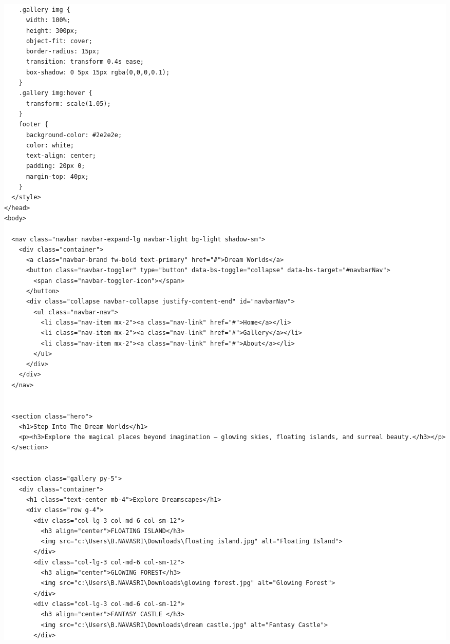 ```
    .gallery img {
      width: 100%;
      height: 300px;
      object-fit: cover;
      border-radius: 15px;
      transition: transform 0.4s ease;
      box-shadow: 0 5px 15px rgba(0,0,0,0.1);
    }
    .gallery img:hover {
      transform: scale(1.05);
    }
    footer {
      background-color: #2e2e2e;
      color: white;
      text-align: center;
      padding: 20px 0;
      margin-top: 40px;
    }
  </style>
</head>
<body>

  <nav class="navbar navbar-expand-lg navbar-light bg-light shadow-sm">
    <div class="container">
      <a class="navbar-brand fw-bold text-primary" href="#">Dream Worlds</a>
      <button class="navbar-toggler" type="button" data-bs-toggle="collapse" data-bs-target="#navbarNav">
        <span class="navbar-toggler-icon"></span>
      </button>
      <div class="collapse navbar-collapse justify-content-end" id="navbarNav">
        <ul class="navbar-nav">
          <li class="nav-item mx-2"><a class="nav-link" href="#">Home</a></li>
          <li class="nav-item mx-2"><a class="nav-link" href="#">Gallery</a></li>
          <li class="nav-item mx-2"><a class="nav-link" href="#">About</a></li>
        </ul>
      </div>
    </div>
  </nav>

  
  <section class="hero">
    <h1>Step Into The Dream Worlds</h1>
    <p><h3>Explore the magical places beyond imagination — glowing skies, floating islands, and surreal beauty.</h3></p>
  </section>

 
  <section class="gallery py-5">
    <div class="container">
      <h1 class="text-center mb-4">Explore Dreamscapes</h1>
      <div class="row g-4">
        <div class="col-lg-3 col-md-6 col-sm-12">
          <h3 align="center">FLOATING ISLAND</h3>
          <img src="c:\Users\B.NAVASRI\Downloads\floating island.jpg" alt="Floating Island">
        </div>
        <div class="col-lg-3 col-md-6 col-sm-12">
          <h3 align="center">GLOWING FOREST</h3>
          <img src="c:\Users\B.NAVASRI\Downloads\glowing forest.jpg" alt="Glowing Forest">
        </div>
        <div class="col-lg-3 col-md-6 col-sm-12">
          <h3 align="center">FANTASY CASTLE </h3>
          <img src="c:\Users\B.NAVASRI\Downloads\dream castle.jpg" alt="Fantasy Castle">
        </div>
```
